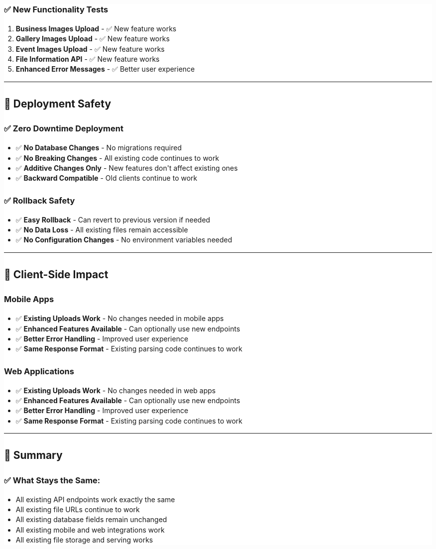 ### **✅ New Functionality Tests**
1. **Business Images Upload** - ✅ New feature works
2. **Gallery Images Upload** - ✅ New feature works
3. **Event Images Upload** - ✅ New feature works
4. **File Information API** - ✅ New feature works
5. **Enhanced Error Messages** - ✅ Better user experience

---

## 🚀 **Deployment Safety**

### **✅ Zero Downtime Deployment**
- ✅ **No Database Changes** - No migrations required
- ✅ **No Breaking Changes** - All existing code continues to work
- ✅ **Additive Changes Only** - New features don't affect existing ones
- ✅ **Backward Compatible** - Old clients continue to work

### **✅ Rollback Safety**
- ✅ **Easy Rollback** - Can revert to previous version if needed
- ✅ **No Data Loss** - All existing files remain accessible
- ✅ **No Configuration Changes** - No environment variables needed

---

## 📱 **Client-Side Impact**

### **Mobile Apps**
- ✅ **Existing Uploads Work** - No changes needed in mobile apps
- ✅ **Enhanced Features Available** - Can optionally use new endpoints
- ✅ **Better Error Handling** - Improved user experience
- ✅ **Same Response Format** - Existing parsing code continues to work

### **Web Applications**
- ✅ **Existing Uploads Work** - No changes needed in web apps
- ✅ **Enhanced Features Available** - Can optionally use new endpoints
- ✅ **Better Error Handling** - Improved user experience
- ✅ **Same Response Format** - Existing parsing code continues to work

---

## 🎯 **Summary**

### **✅ What Stays the Same:**
- All existing API endpoints work exactly the same
- All existing file URLs continue to work
- All existing database fields remain unchanged
- All existing mobile and web integrations work
- All existing file storage and serving works
